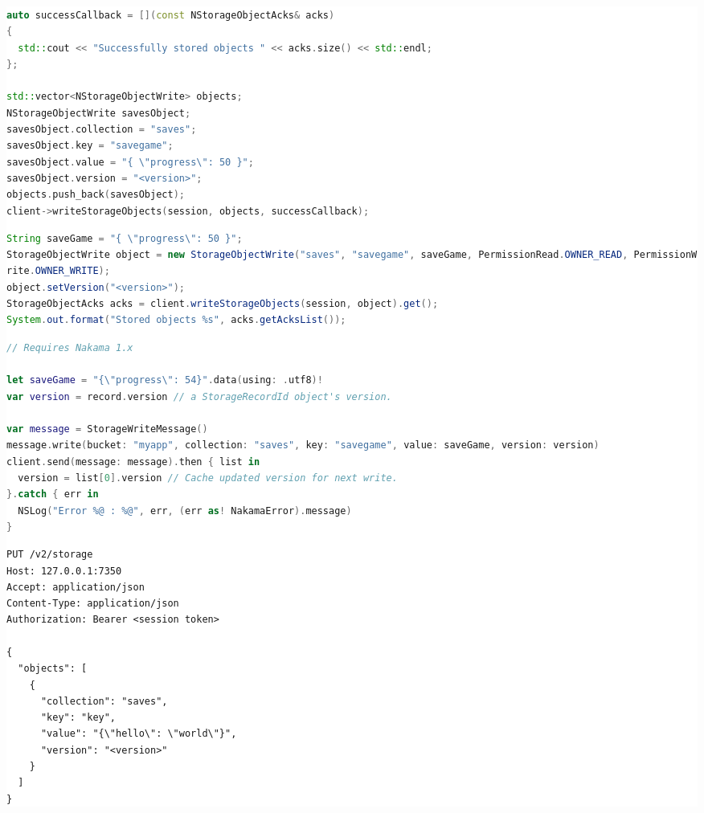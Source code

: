 ```cpp fct_label="C++"
auto successCallback = [](const NStorageObjectAcks& acks)
{
  std::cout << "Successfully stored objects " << acks.size() << std::endl;
};

std::vector<NStorageObjectWrite> objects;
NStorageObjectWrite savesObject;
savesObject.collection = "saves";
savesObject.key = "savegame";
savesObject.value = "{ \"progress\": 50 }";
savesObject.version = "<version>";
objects.push_back(savesObject);
client->writeStorageObjects(session, objects, successCallback);
```

```java fct_label="Java"
String saveGame = "{ \"progress\": 50 }";
StorageObjectWrite object = new StorageObjectWrite("saves", "savegame", saveGame, PermissionRead.OWNER_READ, PermissionWrite.OWNER_WRITE);
object.setVersion("<version>");
StorageObjectAcks acks = client.writeStorageObjects(session, object).get();
System.out.format("Stored objects %s", acks.getAcksList());
```

```swift fct_label="Swift"
// Requires Nakama 1.x

let saveGame = "{\"progress\": 54}".data(using: .utf8)!
var version = record.version // a StorageRecordId object's version.

var message = StorageWriteMessage()
message.write(bucket: "myapp", collection: "saves", key: "savegame", value: saveGame, version: version)
client.send(message: message).then { list in
  version = list[0].version // Cache updated version for next write.
}.catch { err in
  NSLog("Error %@ : %@", err, (err as! NakamaError).message)
}
```

```fct_label="REST"
PUT /v2/storage
Host: 127.0.0.1:7350
Accept: application/json
Content-Type: application/json
Authorization: Bearer <session token>

{
  "objects": [
    {
      "collection": "saves",
      "key": "key",
      "value": "{\"hello\": \"world\"}",
      "version": "<version>"
    }
  ]
}
```
